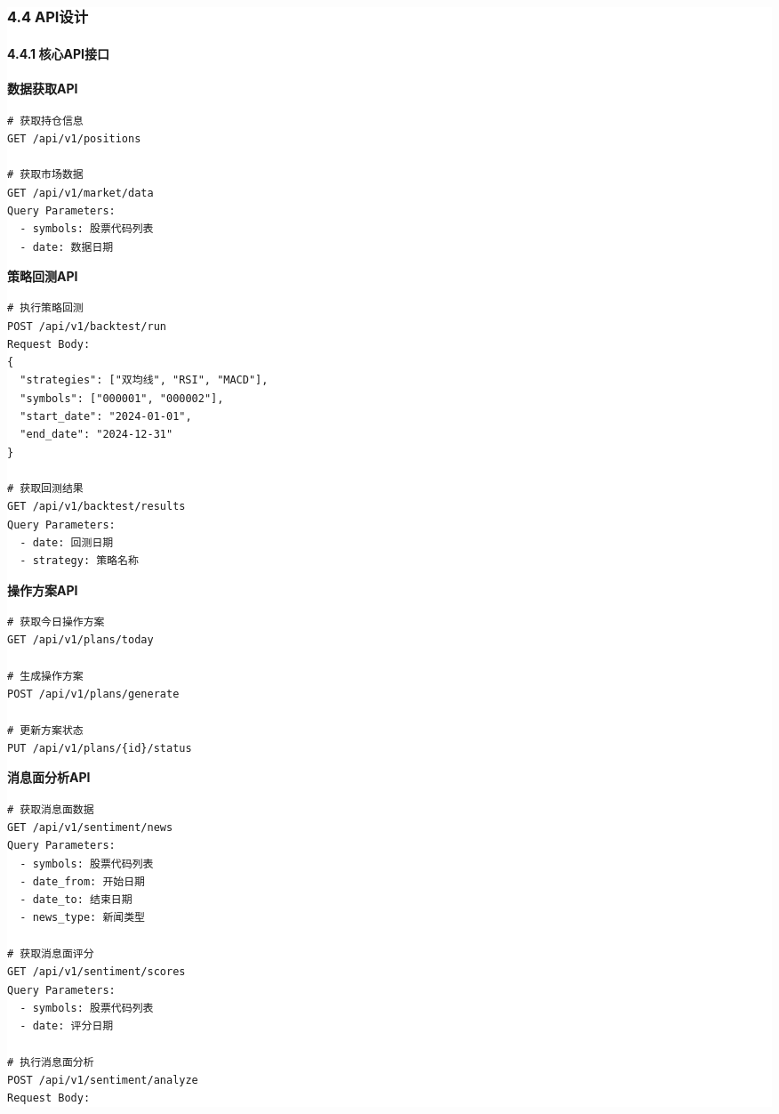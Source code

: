 ### 4.4 API设计

#### 4.4.1 核心API接口

**数据获取API**
```http
# 获取持仓信息
GET /api/v1/positions

# 获取市场数据
GET /api/v1/market/data
Query Parameters:
  - symbols: 股票代码列表
  - date: 数据日期
```

**策略回测API**
```http
# 执行策略回测
POST /api/v1/backtest/run
Request Body:
{
  "strategies": ["双均线", "RSI", "MACD"],
  "symbols": ["000001", "000002"],
  "start_date": "2024-01-01",
  "end_date": "2024-12-31"
}

# 获取回测结果
GET /api/v1/backtest/results
Query Parameters:
  - date: 回测日期
  - strategy: 策略名称
```

**操作方案API**
```http
# 获取今日操作方案
GET /api/v1/plans/today

# 生成操作方案
POST /api/v1/plans/generate

# 更新方案状态
PUT /api/v1/plans/{id}/status
```

**消息面分析API**
```http
# 获取消息面数据
GET /api/v1/sentiment/news
Query Parameters:
  - symbols: 股票代码列表
  - date_from: 开始日期
  - date_to: 结束日期
  - news_type: 新闻类型

# 获取消息面评分
GET /api/v1/sentiment/scores
Query Parameters:
  - symbols: 股票代码列表
  - date: 评分日期

# 执行消息面分析
POST /api/v1/sentiment/analyze
Request Body:
```